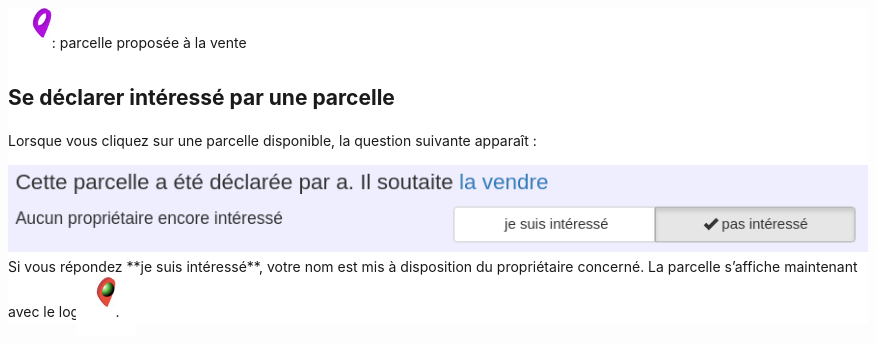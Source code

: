 -   <img src="../app/www/personne_vente.png" style="margin-top: 0px;margin-right: -20px;margin-bottom: -20px;margin-left: -20px;display:inline" width="60" />:
    parcelle proposée à la vente

Se déclarer intéressé par une parcelle
--------------------------------------

Lorsque vous cliquez sur une parcelle disponible, la question suivante
apparaît :

<center>
<img src="6.png" style="width:100.0%" />
</center>
Si vous répondez **je suis intéressé**, votre nom est mis à disposition
du propriétaire concerné. La parcelle s’affiche maintenant avec le logo:
<img src="../app/www/interesse.png" style="margin-top: 0px;margin-right: -20px;margin-bottom: -20px;margin-left: -20px" width="60" />.
